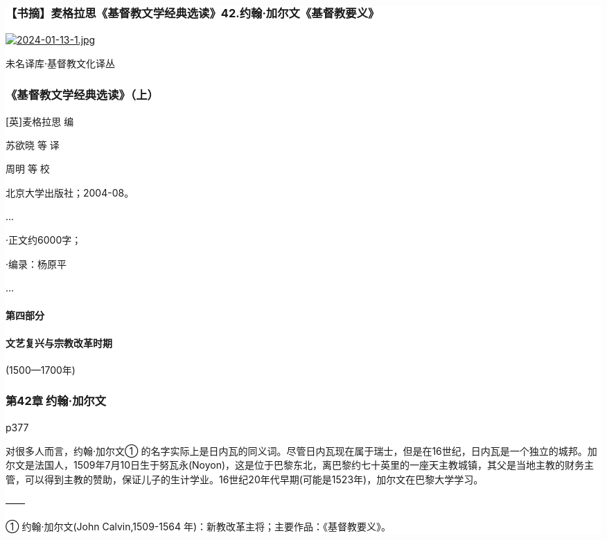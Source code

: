 ### 【书摘】麦格拉思《基督教文学经典选读》42.约翰·加尔文《基督教要义》


[![2024-01-13-1.jpg](https://i.postimg.cc/FFqXnczb/2024-01-13-1.jpg)](https://postimg.cc/0rp4zzpr)


未名译库·基督教文化译丛



### 《基督教文学经典选读》（上）



[英]麦格拉思 编

苏欲晓 等 译

周明 等 校

北京大学出版社；2004-08。



...

·正文约6000字；



·编录：杨原平

...





#### 第四部分



#### 文艺复兴与宗教改革时期

(1500—1700年)





### 第42章 约翰·加尔文



p377



对很多人而言，约翰·加尔文① 的名字实际上是日内瓦的同义词。尽管日内瓦现在属于瑞士，但是在16世纪，日内瓦是一个独立的城邦。加尔文是法国人，1509年7月10日生于努瓦永(Noyon)，这是位于巴黎东北，离巴黎约七十英里的一座天主教城镇，其父是当地主教的财务主管，可以得到主教的赞助，保证儿子的生计学业。16世纪20年代早期(可能是1523年)，加尔文在巴黎大学学习。


——



① 约翰·加尔文(John Calvin,1509-1564 年)：新教改革主将；主要作品：《基督教要义》。


